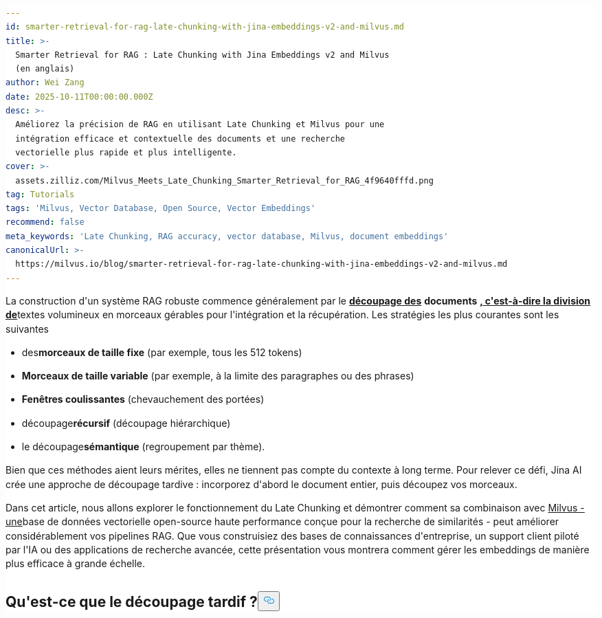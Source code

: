 ```yaml
---
id: smarter-retrieval-for-rag-late-chunking-with-jina-embeddings-v2-and-milvus.md
title: >-
  Smarter Retrieval for RAG : Late Chunking with Jina Embeddings v2 and Milvus
  (en anglais)
author: Wei Zang
date: 2025-10-11T00:00:00.000Z
desc: >-
  Améliorez la précision de RAG en utilisant Late Chunking et Milvus pour une
  intégration efficace et contextuelle des documents et une recherche
  vectorielle plus rapide et plus intelligente.
cover: >-
  assets.zilliz.com/Milvus_Meets_Late_Chunking_Smarter_Retrieval_for_RAG_4f9640fffd.png
tag: Tutorials
tags: 'Milvus, Vector Database, Open Source, Vector Embeddings'
recommend: false
meta_keywords: 'Late Chunking, RAG accuracy, vector database, Milvus, document embeddings'
canonicalUrl: >-
  https://milvus.io/blog/smarter-retrieval-for-rag-late-chunking-with-jina-embeddings-v2-and-milvus.md
---
```

<p>La construction d'un système RAG robuste commence généralement par le <a href="https://zilliz.com/learn/guide-to-chunking-strategies-for-rag#Chunking"><strong>découpage des</strong></a> <strong>documents</strong> <a href="https://zilliz.com/learn/guide-to-chunking-strategies-for-rag#Chunking"><strong>, c'est-à-dire la division de</strong></a>textes volumineux en morceaux gérables pour l'intégration et la récupération. Les stratégies les plus courantes sont les suivantes</p>
<ul>
<li><p>des<strong>morceaux de taille fixe</strong> (par exemple, tous les 512 tokens)</p></li>
<li><p><strong>Morceaux de taille variable</strong> (par exemple, à la limite des paragraphes ou des phrases)</p></li>
<li><p><strong>Fenêtres coulissantes</strong> (chevauchement des portées)</p></li>
<li><p>découpage<strong>récursif</strong> (découpage hiérarchique)</p></li>
<li><p>le découpage<strong>sémantique</strong> (regroupement par thème).</p></li>
</ul>
<p>Bien que ces méthodes aient leurs mérites, elles ne tiennent pas compte du contexte à long terme. Pour relever ce défi, Jina AI crée une approche de découpage tardive : incorporez d'abord le document entier, puis découpez vos morceaux.</p>
<p>Dans cet article, nous allons explorer le fonctionnement du Late Chunking et démontrer comment sa combinaison avec <a href="https://milvus.io/">Milvus - une</a>base de données vectorielle open-source haute performance conçue pour la recherche de similarités - peut améliorer considérablement vos pipelines RAG. Que vous construisiez des bases de connaissances d'entreprise, un support client piloté par l'IA ou des applications de recherche avancée, cette présentation vous montrera comment gérer les embeddings de manière plus efficace à grande échelle.</p>
<h2 id="What-Is-Late-Chunking" class="common-anchor-header">Qu'est-ce que le découpage tardif ?<button data-href="#What-Is-Late-Chunking" class="anchor-icon" translate="no">
      <svg translate="no"
        aria-hidden="true"
        focusable="false"
        height="20"
        version="1.1"
        viewBox="0 0 16 16"
        width="16"
      >
        <path
          fill="#0092E4"
          fill-rule="evenodd"
          d="M4 9h1v1H4c-1.5 0-3-1.69-3-3.5S2.55 3 4 3h4c1.45 0 3 1.69 3 3.5 0 1.41-.91 2.72-2 3.25V8.59c.58-.45 1-1.27 1-2.09C10 5.22 8.98 4 8 4H4c-.98 0-2 1.22-2 2.5S3 9 4 9zm9-3h-1v1h1c1 0 2 1.22 2 2.5S13.98 12 13 12H9c-.98 0-2-1.22-2-2.5 0-.83.42-1.64 1-2.09V6.25c-1.09.53-2 1.84-2 3.25C6 11.31 7.55 13 9 13h4c1.45 0 3-1.69 3-3.5S14.5 6 13 6z"
        ></path>